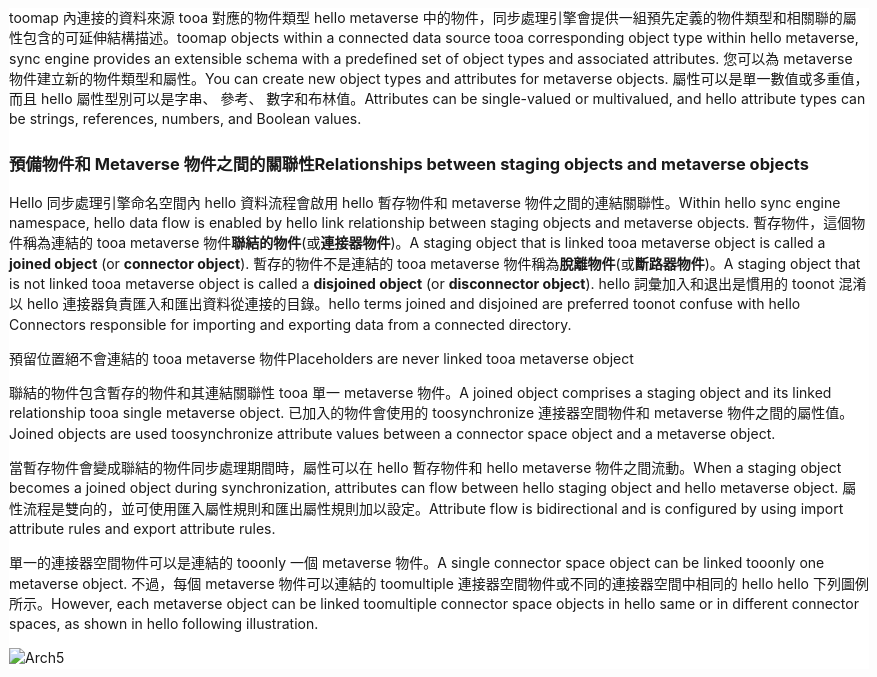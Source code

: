 <span data-ttu-id="93e7d-213">toomap 內連接的資料來源 tooa 對應的物件類型 hello metaverse 中的物件，同步處理引擎會提供一組預先定義的物件類型和相關聯的屬性包含的可延伸結構描述。</span><span class="sxs-lookup"><span data-stu-id="93e7d-213">toomap objects within a connected data source tooa corresponding object type within hello metaverse, sync engine provides an extensible schema with a predefined set of object types and associated attributes.</span></span> <span data-ttu-id="93e7d-214">您可以為 metaverse 物件建立新的物件類型和屬性。</span><span class="sxs-lookup"><span data-stu-id="93e7d-214">You can create new object types and attributes for metaverse objects.</span></span> <span data-ttu-id="93e7d-215">屬性可以是單一數值或多重值，而且 hello 屬性型別可以是字串、 參考、 數字和布林值。</span><span class="sxs-lookup"><span data-stu-id="93e7d-215">Attributes can be single-valued or multivalued, and hello attribute types can be strings, references, numbers, and Boolean values.</span></span>

### <a name="relationships-between-staging-objects-and-metaverse-objects"></a><span data-ttu-id="93e7d-216">預備物件和 Metaverse 物件之間的關聯性</span><span class="sxs-lookup"><span data-stu-id="93e7d-216">Relationships between staging objects and metaverse objects</span></span>
<span data-ttu-id="93e7d-217">Hello 同步處理引擎命名空間內 hello 資料流程會啟用 hello 暫存物件和 metaverse 物件之間的連結關聯性。</span><span class="sxs-lookup"><span data-stu-id="93e7d-217">Within hello sync engine namespace, hello data flow is enabled by hello link relationship between staging objects and metaverse objects.</span></span> <span data-ttu-id="93e7d-218">暫存物件，這個物件稱為連結的 tooa metaverse 物件**聯結的物件**(或**連接器物件**)。</span><span class="sxs-lookup"><span data-stu-id="93e7d-218">A staging object that is linked tooa metaverse object is called a **joined object** (or **connector object**).</span></span> <span data-ttu-id="93e7d-219">暫存的物件不是連結的 tooa metaverse 物件稱為**脫離物件**(或**斷路器物件**)。</span><span class="sxs-lookup"><span data-stu-id="93e7d-219">A staging object that is not linked tooa metaverse object is called a **disjoined object** (or **disconnector object**).</span></span> <span data-ttu-id="93e7d-220">hello 詞彙加入和退出是慣用的 toonot 混淆以 hello 連接器負責匯入和匯出資料從連接的目錄。</span><span class="sxs-lookup"><span data-stu-id="93e7d-220">hello terms joined and disjoined are preferred toonot confuse with hello Connectors responsible for importing and exporting data from a connected directory.</span></span>

<span data-ttu-id="93e7d-221">預留位置絕不會連結的 tooa metaverse 物件</span><span class="sxs-lookup"><span data-stu-id="93e7d-221">Placeholders are never linked tooa metaverse object</span></span>

<span data-ttu-id="93e7d-222">聯結的物件包含暫存的物件和其連結關聯性 tooa 單一 metaverse 物件。</span><span class="sxs-lookup"><span data-stu-id="93e7d-222">A joined object comprises a staging object and its linked relationship tooa single metaverse object.</span></span> <span data-ttu-id="93e7d-223">已加入的物件會使用的 toosynchronize 連接器空間物件和 metaverse 物件之間的屬性值。</span><span class="sxs-lookup"><span data-stu-id="93e7d-223">Joined objects are used toosynchronize attribute values between a connector space object and a metaverse object.</span></span>

<span data-ttu-id="93e7d-224">當暫存物件會變成聯結的物件同步處理期間時，屬性可以在 hello 暫存物件和 hello metaverse 物件之間流動。</span><span class="sxs-lookup"><span data-stu-id="93e7d-224">When a staging object becomes a joined object during synchronization, attributes can flow between hello staging object and hello metaverse object.</span></span> <span data-ttu-id="93e7d-225">屬性流程是雙向的，並可使用匯入屬性規則和匯出屬性規則加以設定。</span><span class="sxs-lookup"><span data-stu-id="93e7d-225">Attribute flow is bidirectional and is configured by using import attribute rules and export attribute rules.</span></span>

<span data-ttu-id="93e7d-226">單一的連接器空間物件可以是連結的 tooonly 一個 metaverse 物件。</span><span class="sxs-lookup"><span data-stu-id="93e7d-226">A single connector space object can be linked tooonly one metaverse object.</span></span> <span data-ttu-id="93e7d-227">不過，每個 metaverse 物件可以連結的 toomultiple 連接器空間物件或不同的連接器空間中相同的 hello hello 下列圖例所示。</span><span class="sxs-lookup"><span data-stu-id="93e7d-227">However, each metaverse object can be linked toomultiple connector space objects in hello same or in different connector spaces, as shown in hello following illustration.</span></span>

![Arch5](./media/active-directory-aadconnectsync-understanding-architecture/arch5.png)
